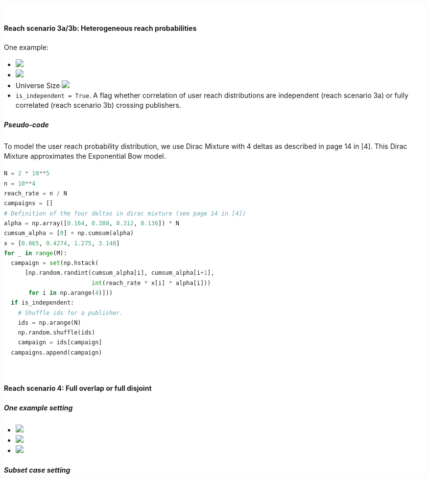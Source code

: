 <br>

#### Reach scenario 3a/3b: Heterogeneous reach probabilities

One example:

* <img src="https://render.githubusercontent.com/render/math?math=M=20">
* <img src="https://render.githubusercontent.com/render/math?math=n_1=n_2=...=n_M=2 \times 10^4">
* Universe Size <img src="https://render.githubusercontent.com/render/math?math=N=10^5">
* `is_independent = True`. A flag whether correlation of user reach distributions are independent (reach scenario 3a) or fully correlated (reach scenario 3b) crossing publishers.

##### Pseudo-code

To model the user reach probability distribution, we use Dirac Mixture with 4 deltas as described in page 14 in [4]. This Dirac Mixture approximates the Exponential Bow model.

```python
N = 2 * 10**5
n = 10**4
reach_rate = n / N
campaigns = []
# Definition of the four deltas in dirac mixture (see page 14 in [4])
alpha = np.array([0.164, 0.388, 0.312, 0.136]) * N
cumsum_alpha = [0] + np.cumsum(alpha)
x = [0.065, 0.4274, 1.275, 3.140]
for _ in range(M):
  campaign = set(np.hstack(
      [np.random.randint(cumsum_alpha[i], cumsum_alpha[i+1],
                         int(reach_rate * x[i] * alpha[i]))
       for i in np.arange(4)]))
  if is_independent:
    # Shuffle ids for a publisher.
    ids = np.arange(N)
    np.random.shuffle(ids)
    campaign = ids[campaign]
  campaigns.append(campaign)

```

<br>

#### Reach scenario 4: Full overlap or full disjoint

##### One example setting
* <img src="https://render.githubusercontent.com/render/math?math=N=2 \times 10^5">
* <img src="https://render.githubusercontent.com/render/math?math=M=100">
* <img src="https://render.githubusercontent.com/render/math?math=n_1=n_2=...=n_M=2 \times 10^4">

##### Subset case setting
